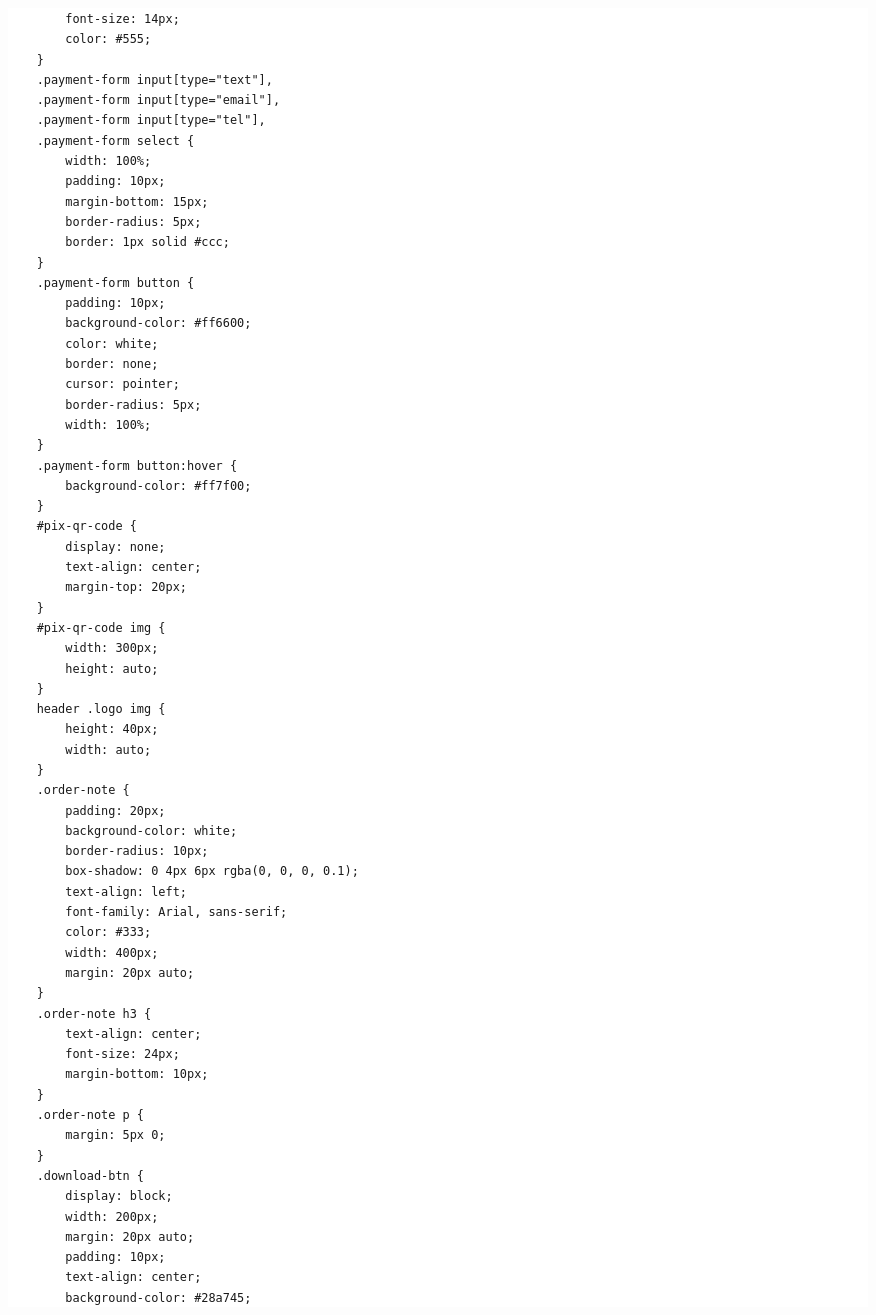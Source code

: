             font-size: 14px;
            color: #555;
        }
        .payment-form input[type="text"],
        .payment-form input[type="email"],
        .payment-form input[type="tel"],
        .payment-form select {
            width: 100%;
            padding: 10px;
            margin-bottom: 15px;
            border-radius: 5px;
            border: 1px solid #ccc;
        }
        .payment-form button {
            padding: 10px;
            background-color: #ff6600;
            color: white;
            border: none;
            cursor: pointer;
            border-radius: 5px;
            width: 100%;
        }
        .payment-form button:hover {
            background-color: #ff7f00;
        }
        #pix-qr-code {
            display: none;
            text-align: center;
            margin-top: 20px;
        }
        #pix-qr-code img {
            width: 300px;
            height: auto;
        }
        header .logo img {
            height: 40px;
            width: auto;
        }
        .order-note {
            padding: 20px;
            background-color: white;
            border-radius: 10px;
            box-shadow: 0 4px 6px rgba(0, 0, 0, 0.1);
            text-align: left;
            font-family: Arial, sans-serif;
            color: #333;
            width: 400px;
            margin: 20px auto;
        }
        .order-note h3 {
            text-align: center;
            font-size: 24px;
            margin-bottom: 10px;
        }
        .order-note p {
            margin: 5px 0;
        }
        .download-btn {
            display: block;
            width: 200px;
            margin: 20px auto;
            padding: 10px;
            text-align: center;
            background-color: #28a745;